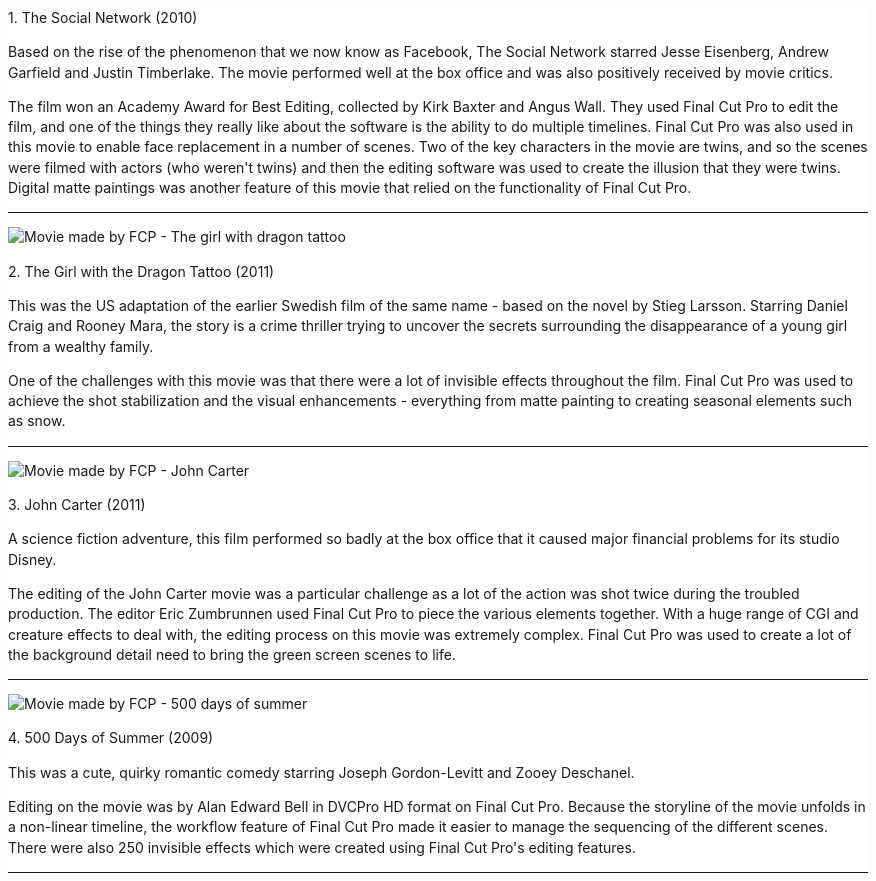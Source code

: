 1\. The Social Network (2010)

Based on the rise of the phenomenon that we now know as Facebook, The Social Network starred Jesse Eisenberg, Andrew Garfield and Justin Timberlake. The movie performed well at the box office and was also positively received by movie critics.

The film won an Academy Award for Best Editing, collected by Kirk Baxter and Angus Wall. They used Final Cut Pro to edit the film, and one of the things they really like about the software is the ability to do multiple timelines. Final Cut Pro was also used in this movie to enable face replacement in a number of scenes. Two of the key characters in the movie are twins, and so the scenes were filmed with actors (who weren't twins) and then the editing software was used to create the illusion that they were twins. Digital matte paintings was another feature of this movie that relied on the functionality of Final Cut Pro.

---

![Movie made by FCP - The girl with dragon tattoo](https://images.wondershare.com/images/multimedia/video-editor/the-girl-with-the-dragon-tattoo.jpg)

2\. The Girl with the Dragon Tattoo (2011)

This was the US adaptation of the earlier Swedish film of the same name - based on the novel by Stieg Larsson. Starring Daniel Craig and Rooney Mara, the story is a crime thriller trying to uncover the secrets surrounding the disappearance of a young girl from a wealthy family.

One of the challenges with this movie was that there were a lot of invisible effects throughout the film. Final Cut Pro was used to achieve the shot stabilization and the visual enhancements - everything from matte painting to creating seasonal elements such as snow.

---

![Movie made by FCP - John Carter](https://images.wondershare.com/images/multimedia/video-editor/john-carter.jpg)

3\. John Carter (2011)

A science fiction adventure, this film performed so badly at the box office that it caused major financial problems for its studio Disney.

The editing of the John Carter movie was a particular challenge as a lot of the action was shot twice during the troubled production. The editor Eric Zumbrunnen used Final Cut Pro to piece the various elements together. With a huge range of CGI and creature effects to deal with, the editing process on this movie was extremely complex. Final Cut Pro was used to create a lot of the background detail need to bring the green screen scenes to life.

---

![Movie made by FCP - 500 days of summer](https://images.wondershare.com/images/multimedia/video-editor/500-days-of-summer.jpg)

4\. 500 Days of Summer (2009)

This was a cute, quirky romantic comedy starring Joseph Gordon-Levitt and Zooey Deschanel.

Editing on the movie was by Alan Edward Bell in DVCPro HD format on Final Cut Pro. Because the storyline of the movie unfolds in a non-linear timeline, the workflow feature of Final Cut Pro made it easier to manage the sequencing of the different scenes. There were also 250 invisible effects which were created using Final Cut Pro's editing features.

---
